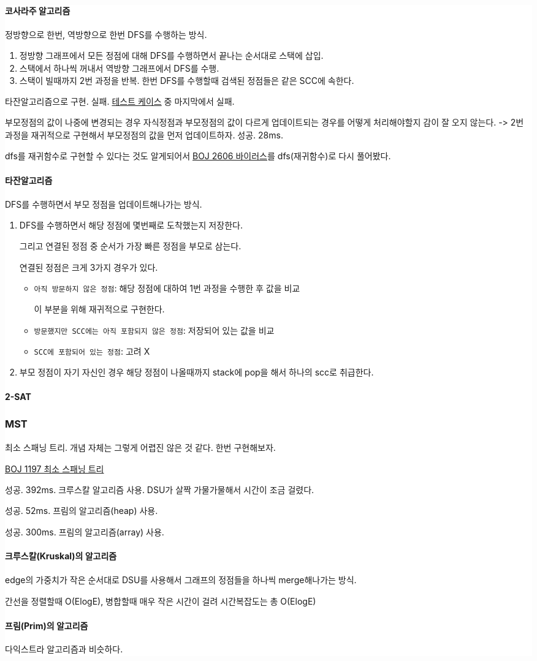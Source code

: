 #### 코사라주 알고리즘

정방향으로 한번, 역방향으로 한번 DFS를 수행하는 방식.

1. 정방향 그래프에서 모든 정점에 대해 DFS를 수행하면서 끝나는 순서대로 스택에 삽입.
2. 스택에서 하나씩 꺼내서 역방향 그래프에서 DFS를 수행.
3. 스택이 빌때까지 2번 과정을 반복. 한번 DFS를 수행할때 검색된 정점들은 같은 SCC에 속한다.



타잔알고리즘으로 구현. 실패. [테스트 케이스](https://www.acmicpc.net/board/view/33601) 중 마지막에서 실패.

부모정점의 값이 나중에 변경되는 경우 자식정점과 부모정점의 값이 다르게 업데이트되는 경우를 어떻게 처리해야할지 감이 잘 오지 않는다. -> 2번 과정을 재귀적으로 구현해서 부모정점의 값을 먼저 업데이트하자. 성공. 28ms.

dfs를 재귀함수로 구현할 수 있다는 것도 알게되어서 [BOJ 2606 바이러스](https://www.acmicpc.net/problem/2606)를 dfs(재귀함수)로 다시 풀어봤다.

#### 타잔알고리즘

DFS를 수행하면서 부모 정점을 업데이트해나가는 방식.

1. DFS를 수행하면서 해당 정점에 몇번째로 도착했는지 저장한다.

   그리고 연결된 정점 중 순서가 가장 빠른 정점을 부모로 삼는다.

   연결된 정점은 크게 3가지 경우가 있다.

   - `아직 방문하지 않은 정점`: 해당 정점에 대하여 1번 과정을 수행한 후 값을 비교

     이 부분을 위해 재귀적으로 구현한다.

   - `방문했지만 SCC에는 아직 포함되지 않은 정점`: 저장되어 있는 값을 비교

   - `SCC에 포함되어 있는 정점`: 고려 X

2. 부모 정점이 자기 자신인 경우 해당 정점이 나올때까지 stack에 pop을 해서 하나의 scc로 취급한다.

#### 2-SAT

### MST

최소 스패닝 트리. 개념 자체는 그렇게 어렵진 않은 것 같다. 한번 구현해보자.

[BOJ 1197 최소 스패닝 트리](https://www.acmicpc.net/problem/1197)

성공. 392ms. 크루스칼 알고리즘 사용. DSU가 살짝 가물가물해서 시간이 조금 걸렸다.

성공. 52ms. 프림의 알고리즘(heap) 사용.

성공. 300ms. 프림의 알고리즘(array) 사용.

#### 크루스칼(Kruskal)의 알고리즘

edge의 가중치가 작은 순서대로 DSU를 사용해서 그래프의 정점들을 하나씩 merge해나가는 방식.

간선을 정렬할때 O(ElogE), 병합할때  매우 작은 시간이 걸려 시간복잡도는 총 O(ElogE)

#### 프림(Prim)의 알고리즘

다익스트라 알고리즘과 비슷하다.
